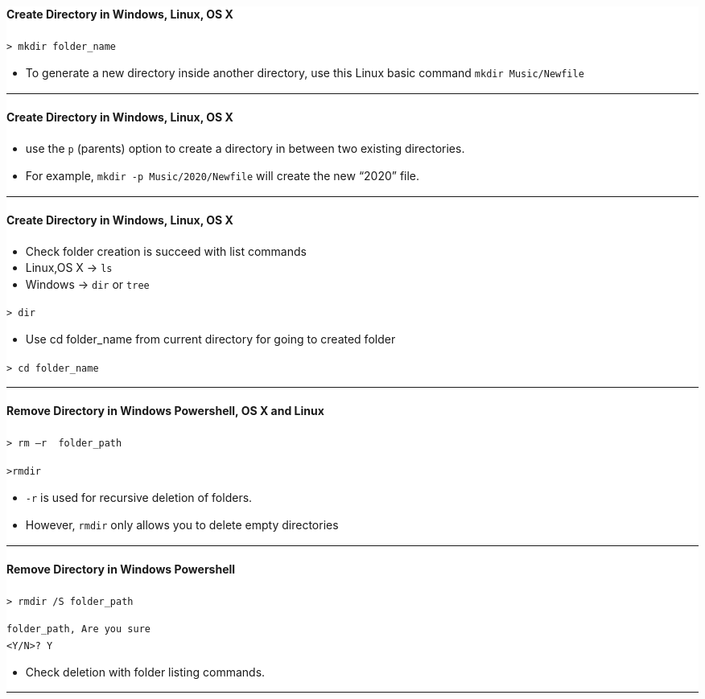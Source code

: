 
#### Create Directory in Windows, Linux, OS X

```
> mkdir folder_name
```
- To generate a new directory inside another directory, use this Linux basic command `mkdir Music/Newfile`

---
#### Create Directory in Windows, Linux, OS X

- use the `p` (parents) option to create a directory in between two existing directories.

- For example, `mkdir -p Music/2020/Newfile` will
create the new “2020” file.

---
#### Create Directory in Windows, Linux, OS X

- Check folder creation is succeed with list commands 
- Linux,OS X -> `ls`
- Windows -> `dir` or `tree`

```
> dir
```
- Use cd folder_name from current directory for going to created folder

```
> cd folder_name
```

---

#### Remove Directory in Windows Powershell, OS X and Linux

```
> rm –r  folder_path
```

```
>rmdir
```

- `-r` is used for recursive deletion
of folders.

- However, `rmdir` only allows you to delete empty directories

---
#### Remove Directory in Windows Powershell

```
> rmdir /S folder_path
```
```
folder_path, Are you sure
<Y/N>? Y
```
- Check deletion with folder listing commands.

---